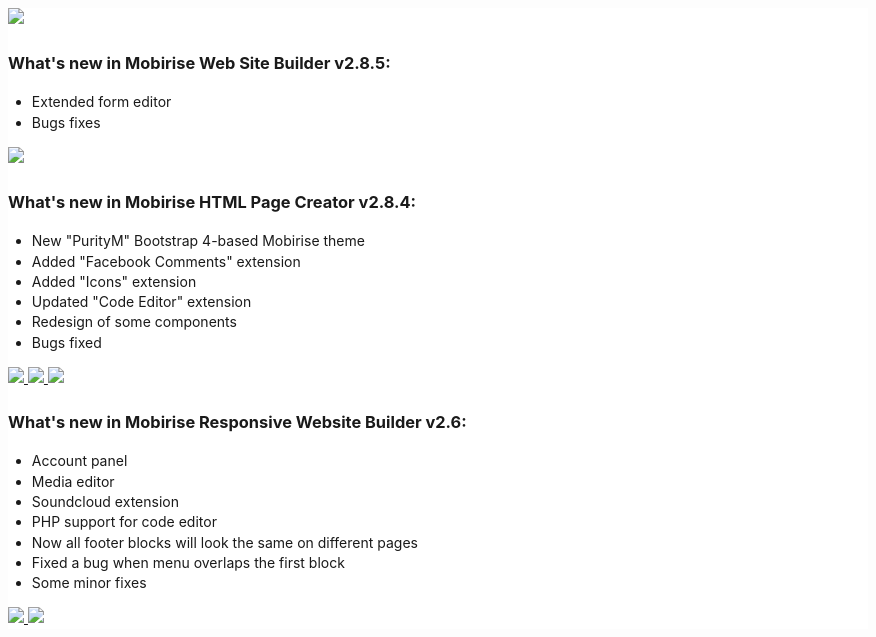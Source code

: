 <a href="https://mobirise.com">
<img src="https://40.media.tumblr.com/8d2de5eb6c8a81e8f858eea08839b3ba/tumblr_o42xnpZdd21uaw61eo1_1280.jpg">
</a>

### What's new in Mobirise Web Site Builder v2.8.5: 
* Extended form editor
* Bugs fixes

<a href="https://mobirise.com">
<img src="https://41.media.tumblr.com/6b1149b9ccdd2525f17cacfa539c5cc2/tumblr_o1vc38LpY61uaw61eo1_1280.jpg">
</a>

### What's new in Mobirise HTML Page Creator v2.8.4: 
* New "PurityM" Bootstrap 4-based Mobirise theme
* Added "Facebook Comments" extension
* Added "Icons" extension
* Updated "Code Editor" extension
* Redesign of some components
* Bugs fixed

<a href="https://mobirise.com">
<img src="https://40.media.tumblr.com/2066a71e0684266d784fe3c42215484d/tumblr_o17c8gQHwl1uaw61eo1_1280.jpg">
</a>

<a href="https://mobirise.com">
<img src="https://41.media.tumblr.com/e1ea3e4a97423137edcfcce3031100b7/tumblr_o17c6oOEkU1uaw61eo1_1280.jpg">
</a>

<a href="https://mobirise.com">
<img src="https://41.media.tumblr.com/38c042a1e061ae81c45ae0480eaa6ba9/tumblr_o17c4mD65Q1uaw61eo1_1280.jpg">
</a>

### What's new in Mobirise Responsive Website Builder v2.6: 
* Account panel
* Media editor
* Soundcloud extension
* PHP support for code editor
* Now all footer blocks will look the same on different pages
* Fixed a bug when menu overlaps the first block
* Some minor fixes

<a href="https://mobirise.com">
<img src="https://41.media.tumblr.com/32ed267fe9326957674aee88866881ec/tumblr_nyry0dNbxz1uaw61eo1_1280.jpg">
</a>

<a href="https://mobirise.com">
<img src="https://41.media.tumblr.com/58eec73b380bb7bc552a054332c7e3a0/tumblr_nyry2u4JaI1uaw61eo1_1280.jpg">
</a>
